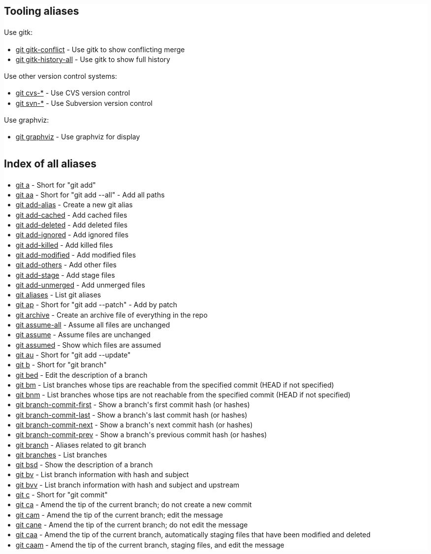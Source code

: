 
## Tooling aliases

Use gitk:

  * [git gitk-conflict](doc/git-gitk-conflict/) - Use gitk to show conflicting merge
  * [git gitk-history-all](doc/git-gitk-history-all/) - Use gitk to show full history

Use other version control systems:

  * [git cvs-*](doc/git-cvs/) - Use CVS version control
  * [git svn-*](doc/git-svn/) - Use Subversion version control

Use graphviz:

  * [git graphviz](doc/git-graphviz/) - Use graphviz for display


## Index of all aliases

  * [git a](doc/git-a/) - Short for "git add"
  * [git aa](doc/git-aa/) - Short for "git add --all" - Add all paths
  * [git add-alias](doc/git-add-alias/) - Create a new git alias
  * [git add-cached](doc/git-add-cached/) - Add cached files
  * [git add-deleted](doc/git-add-deleted/) - Add deleted files
  * [git add-ignored](doc/git-add-ignored/) - Add ignored files
  * [git add-killed](doc/git-add-killed/) - Add killed files
  * [git add-modified](doc/git-add-modified/) - Add modified files
  * [git add-others](doc/git-add-others/) - Add other files
  * [git add-stage](doc/git-add-stage/) - Add stage files
  * [git add-unmerged](doc/git-add-unmerged/) - Add unmerged files
  * [git aliases](doc/git-aliases/) - List git aliases
  * [git ap](doc/git-ap/) - Short for "git add --patch" - Add by patch
  * [git archive](doc/git-archive/) - Create an archive file of everything in the repo
  * [git assume-all](doc/git-assume-all/) - Assume all files are unchanged
  * [git assume](doc/git-assume/) - Assume files are unchanged
  * [git assumed](doc/git-assumed/) - Show which files are assumed
  * [git au](doc/git-au/) - Short for "git add --update"
  * [git b](doc/git-b/) - Short for "git branch"
  * [git bed](doc/git-bed/) - Edit the description of a branch
  * [git bm](doc/git-bm/) - List branches whose tips are reachable from the specified commit (HEAD if not specified)
  * [git bnm](doc/git-bnm/) - List branches whose tips are not reachable from the specified commit (HEAD if not specified)
  * [git branch-commit-first](doc/git-branch-commit-first/) - Show a branch's first commit hash (or hashes)
  * [git branch-commit-last](doc/git-branch-commit-last/) - Show a branch's last commit hash (or hashes)
  * [git branch-commit-next](doc/git-branch-commit-next/) - Show a branch's next commit hash (or hashes)
  * [git branch-commit-prev](doc/git-branch-commit-prev/) - Show a branch's previous commit hash (or hashes)
  * [git branch](doc/git-branch/) - Aliases related to git branch
  * [git branches](doc/git-branches/) - List branches
  * [git bsd](doc/git-bsd/) - Show the description of a branch
  * [git bv](doc/git-bv/) - List branch information with hash and subject
  * [git bvv](doc/git-bvv/) - List branch information with hash and subject and upstream
  * [git c](doc/git-c/) - Short for "git commit"
  * [git ca](doc/git-ca/) -  Amend the tip of the current branch; do not create a new commit
  * [git cam](doc/git-cam/) - Amend the tip of the current branch; edit the message
  * [git cane](doc/git-cane/) - Amend the tip of the current branch; do not edit the message
  * [git caa](doc/git-caa/) - Amend the tip of the current branch, automatically staging files that have been modified and deleted
  * [git caam](doc/git-caam/) - Amend the tip of the current branch, staging files, and edit the message